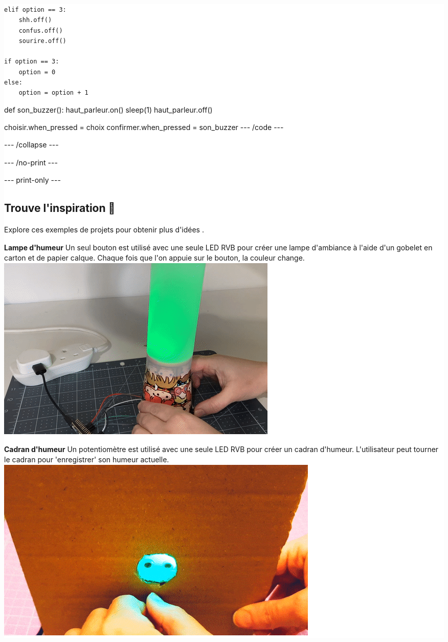     elif option == 3:
        shh.off()
        confus.off()
        sourire.off()

    if option == 3:
        option = 0
    else:
        option = option + 1

def son_buzzer():
    haut_parleur.on()
    sleep(1)
    haut_parleur.off()

choisir.when_pressed = choix 
confirmer.when_pressed = son_buzzer
--- /code ---


--- /collapse ---

--- /no-print ---

--- print-only ---

## Trouve l'inspiration 💭

Explore ces exemples de projets pour obtenir plus d'idées .

**Lampe d'humeur** Un seul bouton est utilisé avec une seule LED RVB pour créer une lampe d'ambiance à l'aide d'un gobelet en carton et de papier calque. Chaque fois que l'on appuie sur le bouton, la couleur change. ![Une LED RVB unique est utilisée pour créer une lampe d'ambiance à l'aide d'un gobelet en carton et de papier calque.](images/mood-lamp.PNG)

**Cadran d'humeur** Un potentiomètre est utilisé avec une seule LED RVB pour créer un cadran d'humeur. L'utilisateur peut tourner le cadran pour 'enregistrer' son humeur actuelle. ![Un potentiomètre est utilisé avec une seule LED RVB pour créer un cadran d'humeur.](images/mood-dial.PNG)